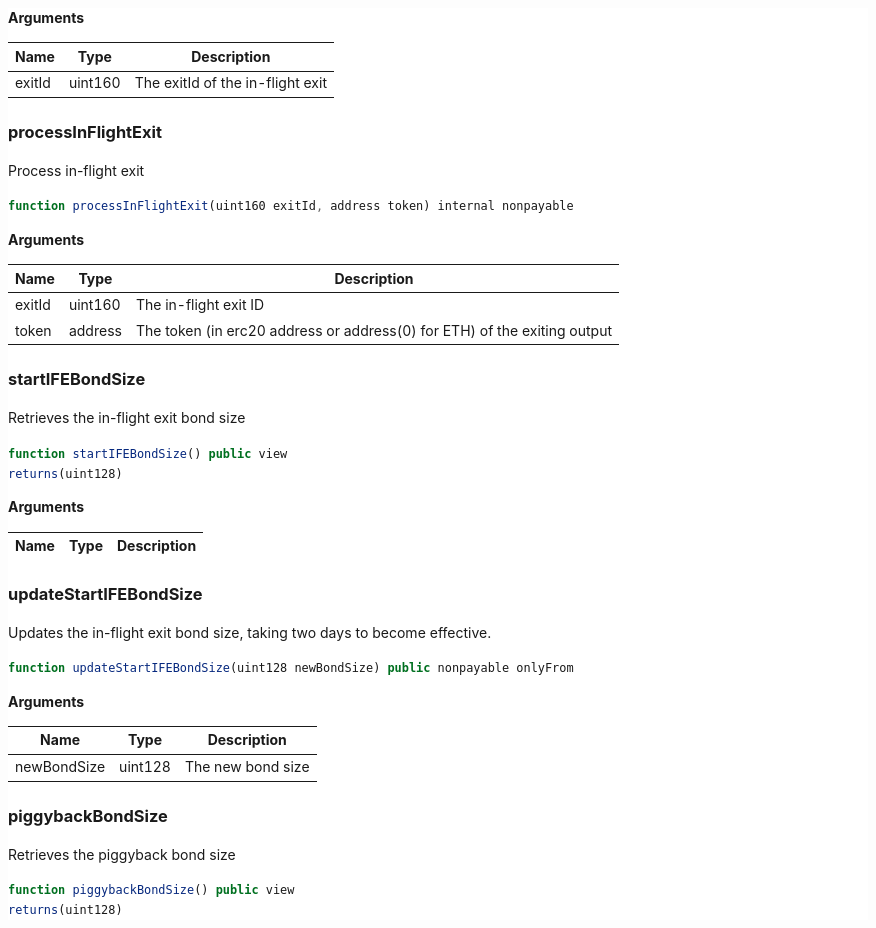 **Arguments**

| Name        | Type           | Description  |
| ------------- |------------- | -----|
| exitId | uint160 | The exitId of the in-flight exit | 

### processInFlightExit

Process in-flight exit

```js
function processInFlightExit(uint160 exitId, address token) internal nonpayable
```

**Arguments**

| Name        | Type           | Description  |
| ------------- |------------- | -----|
| exitId | uint160 | The in-flight exit ID | 
| token | address | The token (in erc20 address or address(0) for ETH) of the exiting output | 

### startIFEBondSize

Retrieves the in-flight exit bond size

```js
function startIFEBondSize() public view
returns(uint128)
```

**Arguments**

| Name        | Type           | Description  |
| ------------- |------------- | -----|

### updateStartIFEBondSize

Updates the in-flight exit bond size, taking two days to become effective.

```js
function updateStartIFEBondSize(uint128 newBondSize) public nonpayable onlyFrom 
```

**Arguments**

| Name        | Type           | Description  |
| ------------- |------------- | -----|
| newBondSize | uint128 | The new bond size | 

### piggybackBondSize

Retrieves the piggyback bond size

```js
function piggybackBondSize() public view
returns(uint128)
```
